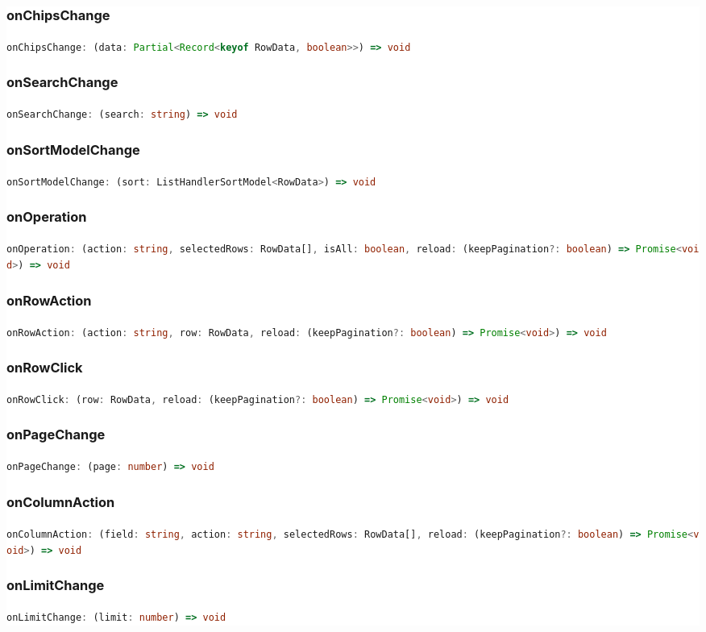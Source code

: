 ### onChipsChange

```ts
onChipsChange: (data: Partial<Record<keyof RowData, boolean>>) => void
```

### onSearchChange

```ts
onSearchChange: (search: string) => void
```

### onSortModelChange

```ts
onSortModelChange: (sort: ListHandlerSortModel<RowData>) => void
```

### onOperation

```ts
onOperation: (action: string, selectedRows: RowData[], isAll: boolean, reload: (keepPagination?: boolean) => Promise<void>) => void
```

### onRowAction

```ts
onRowAction: (action: string, row: RowData, reload: (keepPagination?: boolean) => Promise<void>) => void
```

### onRowClick

```ts
onRowClick: (row: RowData, reload: (keepPagination?: boolean) => Promise<void>) => void
```

### onPageChange

```ts
onPageChange: (page: number) => void
```

### onColumnAction

```ts
onColumnAction: (field: string, action: string, selectedRows: RowData[], reload: (keepPagination?: boolean) => Promise<void>) => void
```

### onLimitChange

```ts
onLimitChange: (limit: number) => void
```
